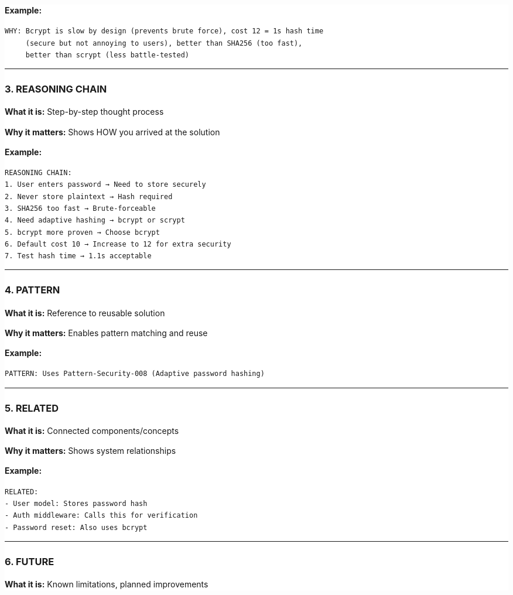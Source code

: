 **Example:**
```
WHY: Bcrypt is slow by design (prevents brute force), cost 12 = 1s hash time
     (secure but not annoying to users), better than SHA256 (too fast),
     better than scrypt (less battle-tested)
```

---

### **3. REASONING CHAIN**
**What it is:** Step-by-step thought process

**Why it matters:** Shows HOW you arrived at the solution

**Example:**
```
REASONING CHAIN:
1. User enters password → Need to store securely
2. Never store plaintext → Hash required
3. SHA256 too fast → Brute-forceable
4. Need adaptive hashing → bcrypt or scrypt
5. bcrypt more proven → Choose bcrypt
6. Default cost 10 → Increase to 12 for extra security
7. Test hash time → 1.1s acceptable
```

---

### **4. PATTERN**
**What it is:** Reference to reusable solution

**Why it matters:** Enables pattern matching and reuse

**Example:**
```
PATTERN: Uses Pattern-Security-008 (Adaptive password hashing)
```

---

### **5. RELATED**
**What it is:** Connected components/concepts

**Why it matters:** Shows system relationships

**Example:**
```
RELATED:
- User model: Stores password hash
- Auth middleware: Calls this for verification
- Password reset: Also uses bcrypt
```

---

### **6. FUTURE**
**What it is:** Known limitations, planned improvements
